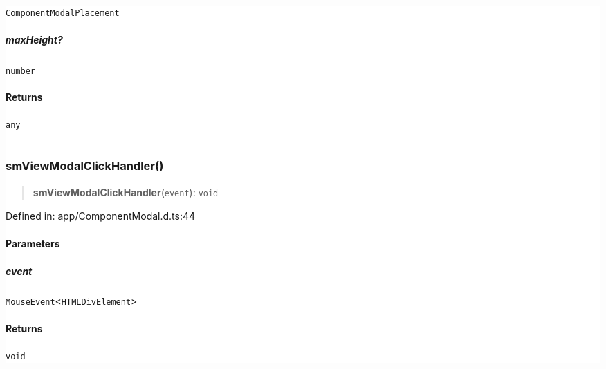 [`ComponentModalPlacement`](../enumerations/ComponentModalPlacement.md)

##### maxHeight?

`number`

#### Returns

`any`

***

### smViewModalClickHandler()

> **smViewModalClickHandler**(`event`): `void`

Defined in: app/ComponentModal.d.ts:44

#### Parameters

##### event

`MouseEvent`\<`HTMLDivElement`\>

#### Returns

`void`
